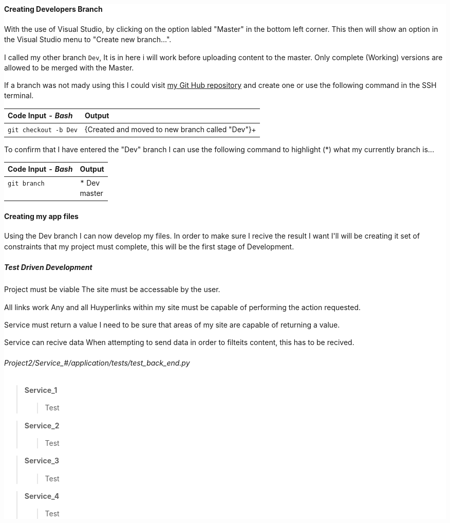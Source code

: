 #### Creating Developers Branch

With the use of Visual Studio, by clicking on the option labled "Master" in the bottom left corner.
This then will show an option in the Visual Studio menu to "Create new branch...".

I called my other branch `Dev`, It is in here i will work before uploading content to the master. Only complete (Working) versions are allowed to be merged with the Master.

If a branch was not mady using this I could visit [my Git Hub repository][git-project] and create one or use the following command in the SSH terminal.

| Code Input *- Bash*                                           | Output                                                     |
| :------------------------------------------------------------ | :--------------------------------------------------------- |
| `git checkout -b Dev`                                         | {Created and moved to new branch called "Dev"}+            |

To confirm that I have entered the "Dev" branch I can use the following command to highlight (*) what my currently branch is...

| Code Input *- Bash*                                           | Output                                                     |
| :------------------------------------------------------------ | :--------------------------------------------------------- |
| `git branch`                                                  | * Dev<br />  master                                        |

#### Creating my app files

Using the Dev branch I can now develop my files. In order to make sure I recive the result I want I'll will be creating it set of constraints that my project must complete, this will be the first stage of Development.

##### Test Driven Development

Project must be viable
The site must be accessable by the user.

All links work
Any and all Huyperlinks within my site must be capable of performing the action requested.

Service must return a value
I need to be sure that areas of my site are capable of returning a value.

Service can recive data
When attempting to send data in order to filteits content, this has to be recived.

###### Project2/Service_#/application/tests/test_back_end.py

> **Service_1**
>> Test

> **Service_2**
>> Test

> **Service_3**
>> Test

> **Service_4**
>> Test


[docker]: https://www.docker.com/
[docker-repo]: https://hub.docker.com/repositories
[gcp-firewall-rules]: https://console.cloud.google.com/networking/firewalls/list
[gcp-vm]: https://console.cloud.google.com/compute/instances
[git]: www.github.com
[git-bash]: https://git-scm.com/downloads
[git-project]: www.github.com/SeanSnake93/Project_2
[site]: 35.246.12.58:5000
[trello]: https://trello.com/b/d1QbbJeG